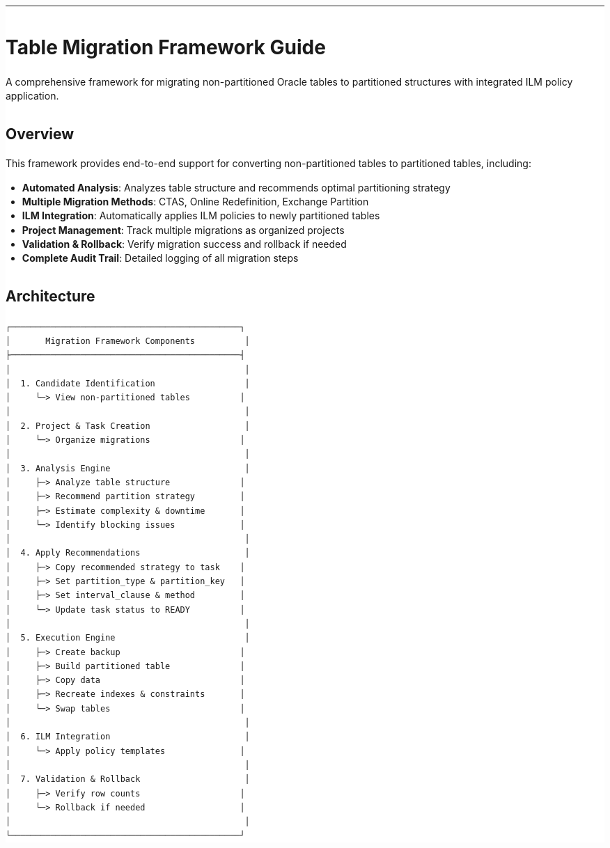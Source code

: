 ---
# Table Migration Framework Guide

A comprehensive framework for migrating non-partitioned Oracle tables to partitioned structures with integrated ILM policy application.

## Overview

This framework provides end-to-end support for converting non-partitioned tables to partitioned tables, including:

- **Automated Analysis**: Analyzes table structure and recommends optimal partitioning strategy
- **Multiple Migration Methods**: CTAS, Online Redefinition, Exchange Partition
- **ILM Integration**: Automatically applies ILM policies to newly partitioned tables
- **Project Management**: Track multiple migrations as organized projects
- **Validation & Rollback**: Verify migration success and rollback if needed
- **Complete Audit Trail**: Detailed logging of all migration steps

## Architecture

```
┌──────────────────────────────────────────────┐
│       Migration Framework Components          │
├──────────────────────────────────────────────┤
│                                               │
│  1. Candidate Identification                  │
│     └─> View non-partitioned tables          │
│                                               │
│  2. Project & Task Creation                   │
│     └─> Organize migrations                  │
│                                               │
│  3. Analysis Engine                           │
│     ├─> Analyze table structure              │
│     ├─> Recommend partition strategy         │
│     ├─> Estimate complexity & downtime       │
│     └─> Identify blocking issues             │
│                                               │
│  4. Apply Recommendations                     │
│     ├─> Copy recommended strategy to task    │
│     ├─> Set partition_type & partition_key   │
│     ├─> Set interval_clause & method         │
│     └─> Update task status to READY          │
│                                               │
│  5. Execution Engine                          │
│     ├─> Create backup                        │
│     ├─> Build partitioned table              │
│     ├─> Copy data                            │
│     ├─> Recreate indexes & constraints       │
│     └─> Swap tables                          │
│                                               │
│  6. ILM Integration                           │
│     └─> Apply policy templates               │
│                                               │
│  7. Validation & Rollback                     │
│     ├─> Verify row counts                    │
│     └─> Rollback if needed                   │
│                                               │
└──────────────────────────────────────────────┘
```
